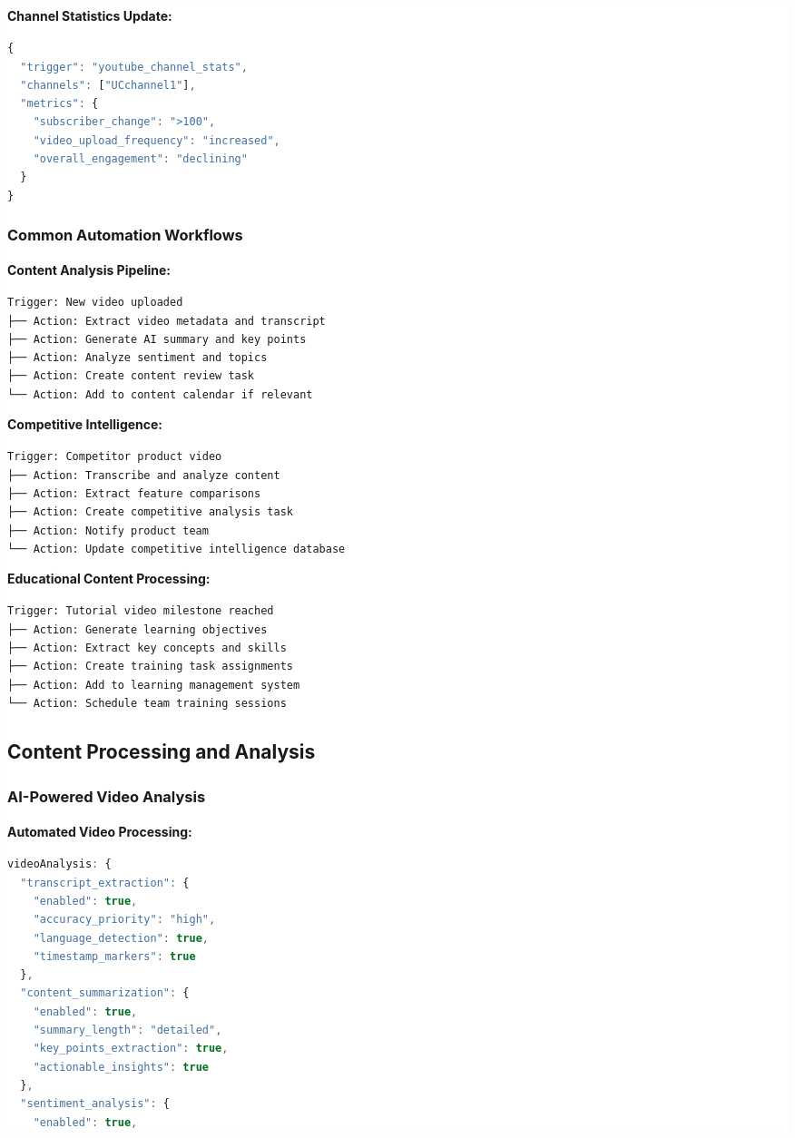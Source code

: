 **Channel Statistics Update:**
```javascript
{
  "trigger": "youtube_channel_stats",
  "channels": ["UCchannel1"],
  "metrics": {
    "subscriber_change": ">100",
    "video_upload_frequency": "increased",
    "overall_engagement": "declining"
  }
}
```

### Common Automation Workflows

**Content Analysis Pipeline:**
```
Trigger: New video uploaded
├── Action: Extract video metadata and transcript
├── Action: Generate AI summary and key points
├── Action: Analyze sentiment and topics
├── Action: Create content review task
└── Action: Add to content calendar if relevant
```

**Competitive Intelligence:**
```
Trigger: Competitor product video
├── Action: Transcribe and analyze content
├── Action: Extract feature comparisons
├── Action: Create competitive analysis task
├── Action: Notify product team
└── Action: Update competitive intelligence database
```

**Educational Content Processing:**
```
Trigger: Tutorial video milestone reached
├── Action: Generate learning objectives
├── Action: Extract key concepts and skills
├── Action: Create training task assignments
├── Action: Add to learning management system
└── Action: Schedule team training sessions
```

## Content Processing and Analysis

### AI-Powered Video Analysis

**Automated Video Processing:**
```javascript
videoAnalysis: {
  "transcript_extraction": {
    "enabled": true,
    "accuracy_priority": "high",
    "language_detection": true,
    "timestamp_markers": true
  },
  "content_summarization": {
    "enabled": true,
    "summary_length": "detailed",
    "key_points_extraction": true,
    "actionable_insights": true
  },
  "sentiment_analysis": {
    "enabled": true,
```